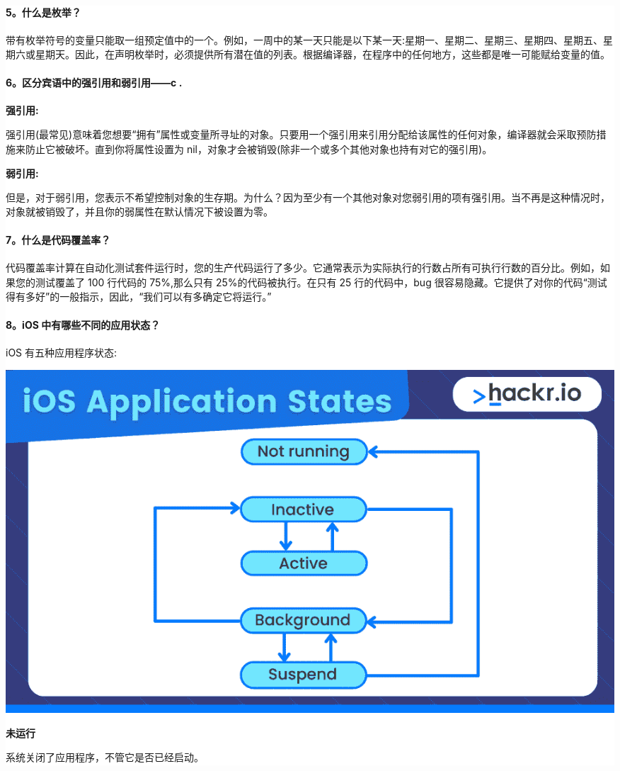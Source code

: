 
#### **5。什么是枚举？**

带有枚举符号的变量只能取一组预定值中的一个。例如，一周中的某一天只能是以下某一天:星期一、星期二、星期三、星期四、星期五、星期六或星期天。因此，在声明枚举时，必须提供所有潜在值的列表。根据编译器，在程序中的任何地方，这些都是唯一可能赋给变量的值。

#### **6。区分宾语中的强引用和弱引用——c .**

**强引用:**

强引用(最常见)意味着您想要“拥有”属性或变量所寻址的对象。只要用一个强引用来引用分配给该属性的任何对象，编译器就会采取预防措施来防止它被破坏。直到你将属性设置为 nil，对象才会被销毁(除非一个或多个其他对象也持有对它的强引用)。

**弱引用:**

但是，对于弱引用，您表示不希望控制对象的生存期。为什么？因为至少有一个其他对象对您弱引用的项有强引用。当不再是这种情况时，对象就被销毁了，并且你的弱属性在默认情况下被设置为零。

#### **7。什么是代码覆盖率？**

代码覆盖率计算在自动化测试套件运行时，您的生产代码运行了多少。它通常表示为实际执行的行数占所有可执行行数的百分比。例如，如果您的测试覆盖了 100 行代码的 75%,那么只有 25%的代码被执行。在只有 25 行的代码中，bug 很容易隐藏。它提供了对你的代码“测试得有多好”的一般指示，因此，“我们可以有多确定它将运行。”

#### **8。iOS 中有哪些不同的应用状态？**

iOS 有五种应用程序状态:

![](img/e96f44b9842bd515ab59dfc6bd178233.png)

**未运行**

系统关闭了应用程序，不管它是否已经启动。
